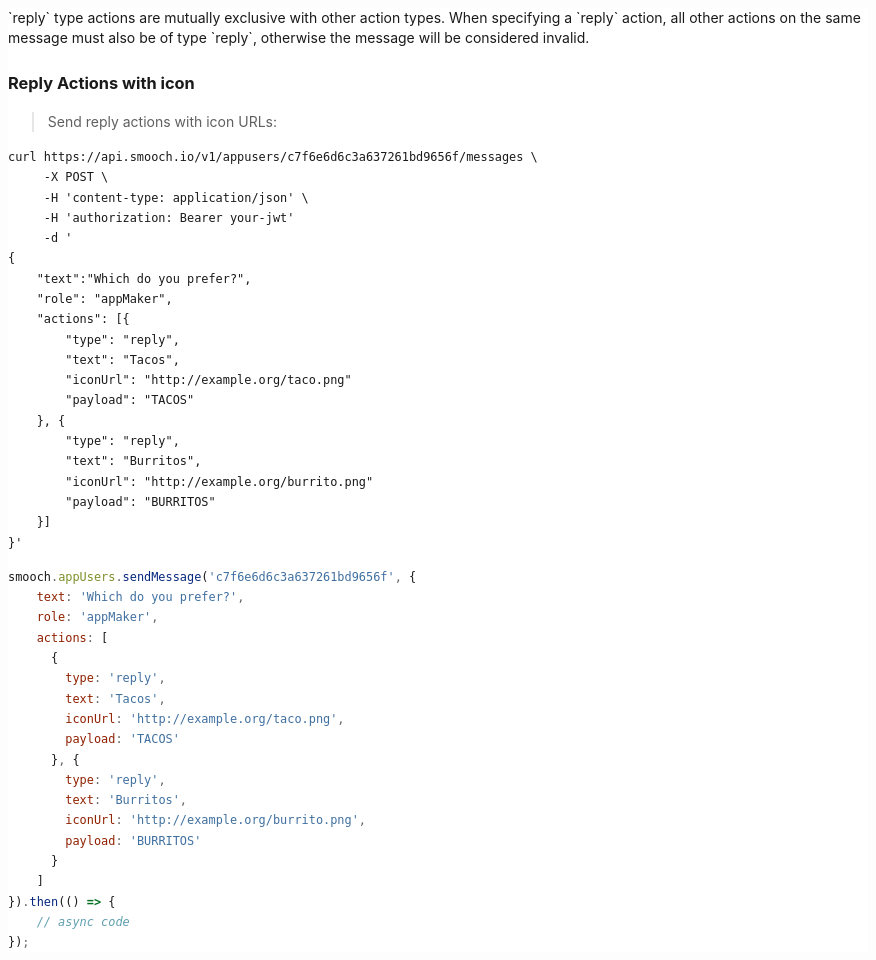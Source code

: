 <aside class="notice">
`reply` type actions are mutually exclusive with other action types. When specifying a `reply` action, all other actions on the same message must also be of type `reply`, otherwise the message will be considered invalid.
</aside>

### Reply Actions with icon

> Send reply actions with icon URLs:

```shell
curl https://api.smooch.io/v1/appusers/c7f6e6d6c3a637261bd9656f/messages \
     -X POST \
     -H 'content-type: application/json' \
     -H 'authorization: Bearer your-jwt'
     -d '
{
    "text":"Which do you prefer?",
    "role": "appMaker",
    "actions": [{
        "type": "reply",
        "text": "Tacos",
        "iconUrl": "http://example.org/taco.png"
        "payload": "TACOS"
    }, {
        "type": "reply",
        "text": "Burritos",
        "iconUrl": "http://example.org/burrito.png"
        "payload": "BURRITOS"
    }]
}'
```
```js
smooch.appUsers.sendMessage('c7f6e6d6c3a637261bd9656f', {
    text: 'Which do you prefer?',
    role: 'appMaker',
    actions: [
      {
        type: 'reply',
        text: 'Tacos',
        iconUrl: 'http://example.org/taco.png',
        payload: 'TACOS'
      }, {
        type: 'reply',
        text: 'Burritos',
        iconUrl: 'http://example.org/burrito.png',
        payload: 'BURRITOS'
      }
    ]
}).then(() => {
    // async code
});
```
